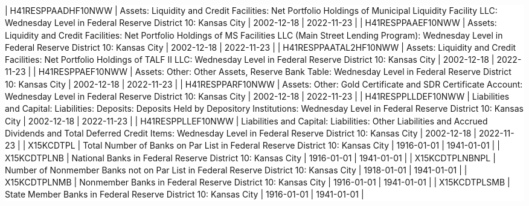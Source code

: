 | H41RESPPAADHF10NWW    | Assets: Liquidity and Credit Facilities: Net Portfolio Holdings of Municipal Liquidity Facility LLC: Wednesday Level in Federal Reserve District 10: Kansas City                | 2002-12-18          | 2022-11-23        |
| H41RESPPAAEF10NWW     | Assets: Liquidity and Credit Facilities: Net Portfolio Holdings of MS Facilities LLC (Main Street Lending Program): Wednesday Level in Federal Reserve District 10: Kansas City | 2002-12-18          | 2022-11-23        |
| H41RESPPAATAL2HF10NWW | Assets: Liquidity and Credit Facilities: Net Portfolio Holdings of TALF II LLC: Wednesday Level in Federal Reserve District 10: Kansas City                                     | 2002-12-18          | 2022-11-23        |
| H41RESPPAEF10NWW      | Assets: Other: Other Assets, Reserve Bank Table: Wednesday Level in Federal Reserve District 10: Kansas City                                                                    | 2002-12-18          | 2022-11-23        |
| H41RESPPARF10NWW      | Assets: Other: Gold Certificate and SDR Certificate Account: Wednesday Level in Federal Reserve District 10: Kansas City                                                        | 2002-12-18          | 2022-11-23        |
| H41RESPPLLDEF10NWW    | Liabilities and Capital: Liabilities: Deposits: Deposits Held by Depository Institutions: Wednesday Level in Federal Reserve District 10: Kansas City                           | 2002-12-18          | 2022-11-23        |
| H41RESPPLLEF10NWW     | Liabilities and Capital: Liabilities: Other Liabilities and Accrued Dividends and Total Deferred Credit Items: Wednesday Level in Federal Reserve District 10: Kansas City      | 2002-12-18          | 2022-11-23        |
| X15KCDTPL             | Total Number of Banks on Par List in Federal Reserve District 10: Kansas City                                                                                                   | 1916-01-01          | 1941-01-01        |
| X15KCDTPLNB           | National Banks in Federal Reserve District 10: Kansas City                                                                                                                      | 1916-01-01          | 1941-01-01        |
| X15KCDTPLNBNPL        | Number of Nonmember Banks not on Par List in Federal Reserve District 10: Kansas City                                                                                           | 1918-01-01          | 1941-01-01        |
| X15KCDTPLNMB          | Nonmember Banks in Federal Reserve District 10: Kansas City                                                                                                                     | 1916-01-01          | 1941-01-01        |
| X15KCDTPLSMB          | State Member Banks in Federal Reserve District 10: Kansas City                                                                                                                  | 1916-01-01          | 1941-01-01        |